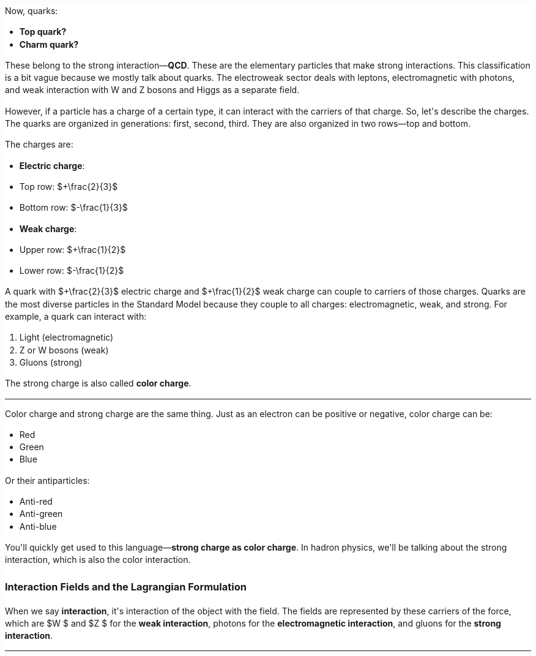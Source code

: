 Now, quarks:

- **Top quark?**
- **Charm quark?**

These belong to the strong interaction—**QCD**. These are the elementary particles that make strong interactions. This classification is a bit vague because we mostly talk about quarks. The electroweak sector deals with leptons, electromagnetic with photons, and weak interaction with W and Z bosons and Higgs as a separate field.

However, if a particle has a charge of a certain type, it can interact with the carriers of that charge. So, let's describe the charges. The quarks are organized in generations: first, second, third. They are also organized in two rows—top and bottom.

The charges are:

- **Electric charge**:
- Top row: $+\frac{2}{3}$
- Bottom row: $-\frac{1}{3}$

- **Weak charge**:
- Upper row: $+\frac{1}{2}$
- Lower row: $-\frac{1}{2}$

A quark with $+\frac{2}{3}$ electric charge and $+\frac{1}{2}$ weak charge can couple to carriers of those charges. Quarks are the most diverse particles in the Standard Model because they couple to all charges: electromagnetic, weak, and strong. For example, a quark can interact with:

1. Light (electromagnetic)
2. Z or W bosons (weak)
3. Gluons (strong)

The strong charge is also called **color charge**.

---

Color charge and strong charge are the same thing. Just as an electron can be positive or negative, color charge can be:

- Red
- Green
- Blue

Or their antiparticles:

- Anti-red
- Anti-green
- Anti-blue

You'll quickly get used to this language—**strong charge as color charge**. In hadron physics, we'll be talking about the strong interaction, which is also the color interaction.

### Interaction Fields and the Lagrangian Formulation


When we say **interaction**, it's interaction of the object with the field. The fields are represented by these carriers of the force, which are \$W \$ and \$Z \$ for the **weak interaction**, photons for the **electromagnetic interaction**, and gluons for the **strong interaction**.

---